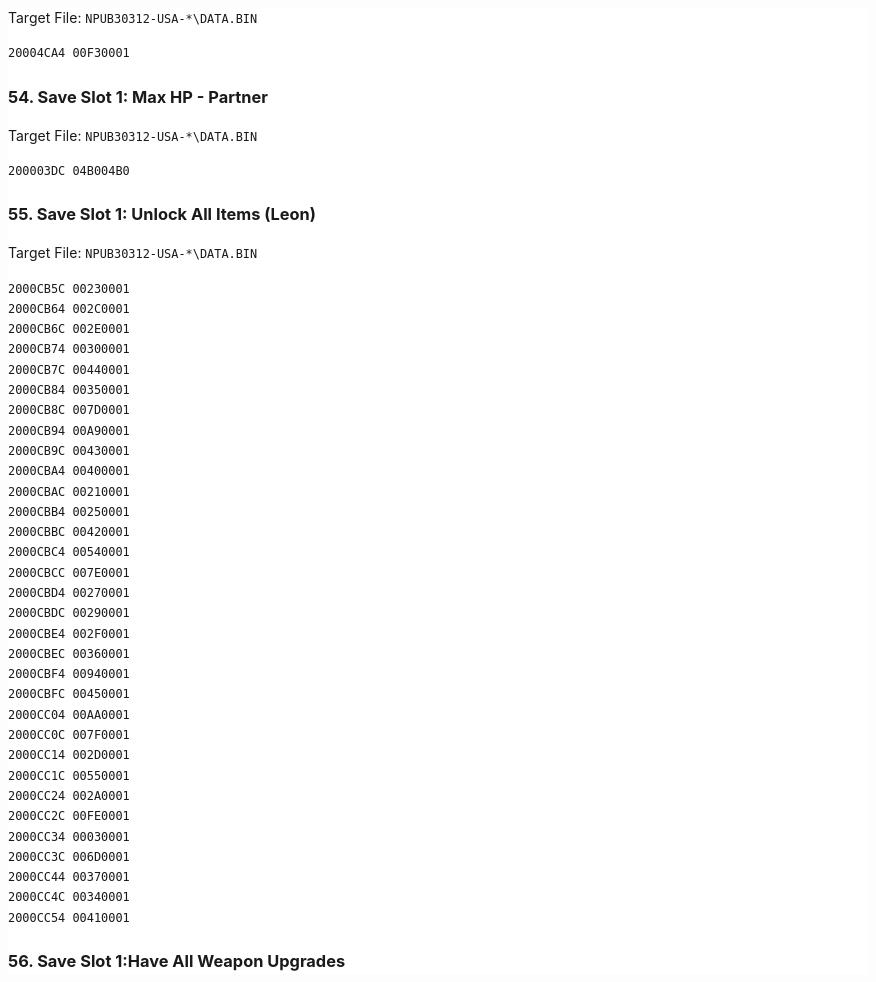 Target File: `NPUB30312-USA-*\DATA.BIN`

```
20004CA4 00F30001
```

### 54. Save Slot 1: Max HP - Partner

Target File: `NPUB30312-USA-*\DATA.BIN`

```
200003DC 04B004B0
```

### 55. Save Slot 1: Unlock All Items (Leon)

Target File: `NPUB30312-USA-*\DATA.BIN`

```
2000CB5C 00230001
2000CB64 002C0001
2000CB6C 002E0001
2000CB74 00300001
2000CB7C 00440001
2000CB84 00350001
2000CB8C 007D0001
2000CB94 00A90001
2000CB9C 00430001
2000CBA4 00400001
2000CBAC 00210001
2000CBB4 00250001
2000CBBC 00420001
2000CBC4 00540001
2000CBCC 007E0001
2000CBD4 00270001
2000CBDC 00290001
2000CBE4 002F0001
2000CBEC 00360001
2000CBF4 00940001
2000CBFC 00450001
2000CC04 00AA0001
2000CC0C 007F0001
2000CC14 002D0001
2000CC1C 00550001
2000CC24 002A0001
2000CC2C 00FE0001
2000CC34 00030001
2000CC3C 006D0001
2000CC44 00370001
2000CC4C 00340001
2000CC54 00410001
```

### 56. Save Slot 1:Have All Weapon Upgrades
